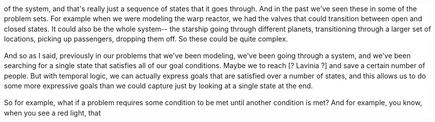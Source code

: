   <span m='379610'>of</span> <span m='380085'>the system,</span> <span m='380560'>and</span>
  <span m='380830'>that's really</span> <span m='381050'>just a</span> <span m='381360'>sequence</span>
  <span m='381480'>of</span> <span m='381980'>states</span> <span m='382330'>that
  it</span> <span m='382680'>goes</span> <span m='382870'>through.</span> <span m='385932'>And</span>
  <span m='386420'>in the</span> <span m='386510'>past</span> <span m='386770'>we've
  seen</span> <span m='387030'>these</span> <span m='387140'>in</span> <span m='387190'>some
  of</span> <span m='387420'>the</span> <span m='387940'>problem</span> <span m='388210'>sets.</span>
  <span m='388720'>For</span> <span m='388780'>example</span> <span m='389820'>when</span>
  <span m='390090'>we were</span> <span m='390250'>modeling</span> <span m='391930'>the</span>
  <span m='392470'>warp</span> <span m='392720'>reactor,</span> <span m='394190'>we</span>
  <span m='394560'>had</span> <span m='394700'>the</span> <span m='394780'>valves</span>
  <span m='395050'>that</span> <span m='395320'>could</span> <span m='395590'>transition</span>
  <span m='396180'>between</span> <span m='396350'>open</span> <span m='396750'>and</span>
  <span m='396930'>closed</span> <span m='397150'>states.</span> <span m='398452'>It</span>
  <span m='398790'>could</span> <span m='398890'>also</span> <span m='399280'>be</span>
  <span m='399550'>the</span> <span m='399830'>whole</span> <span m='400720'>system--</span>
  <span m='401380'>the</span> <span m='401750'>starship</span> <span m='402430'>going</span>
  <span m='402670'>through</span> <span m='402970'>different</span> <span m='403240'>planets,</span>
  <span m='404380'>transitioning</span> <span m='405130'>through</span> <span m='405610'>a
  larger</span> <span m='407100'>set</span> <span m='407290'>of</span> <span m='407430'>locations,</span>
  <span m='408160'>picking</span> <span m='408290'>up</span> <span m='408575'>passengers,</span>
  <span m='408860'>dropping</span> <span m='409000'>them</span> <span m='409240'>off.</span>
  <span m='409480'>So</span> <span m='409630'>these could</span> <span m='409750'>be</span>
  <span m='410140'>quite</span> <span m='410240'>complex.</span> </p><p><span m='414569'>And</span>
  <span m='415050'>so as</span> <span m='415330'>I</span> <span m='415520'>said,</span>
  <span m='416210'>previously</span> <span m='417260'>in</span> <span m='417410'>our</span>
  <span m='418910'>problems</span> <span m='419310'>that we've been</span> <span m='419540'>modeling,</span>
  <span m='420700'>we've</span> <span m='420970'>been</span> <span m='421100'>going</span>
  <span m='421270'>through</span> <span m='421470'>a</span> <span m='421520'>system,</span>
  <span m='421845'>and</span> <span m='422170'>we've</span> <span m='422240'>been</span>
  <span m='422360'>searching</span> <span m='422720'>for</span> <span m='422880'>a</span>
  <span m='422900'>single</span> <span m='423620'>state</span> <span m='424250'>that</span>
  <span m='424370'>satisfies</span> <span m='424940'>all</span> <span m='425030'>of</span>
  <span m='425120'>our</span> <span m='425180'>goal</span> <span m='425390'>conditions.</span>
  <span m='427640'>Maybe</span> <span m='428010'>we</span> <span m='428330'>to</span>
  <span m='428390'>reach</span> <span m='428560'>[? Lavinia ?]</span> <span m='429270'>and</span>
  <span m='429560'>save</span> <span m='430130'>a</span> <span m='430190'>certain</span>
  <span m='430430'>number</span> <span m='430640'>of</span> <span m='430730'>people.</span>
  <span m='432280'>But</span> <span m='432690'>with</span> <span m='433220'>temporal</span>
  <span m='433530'>logic,</span> <span m='434940'>we</span> <span m='435320'>can</span>
  <span m='435450'>actually</span> <span m='435640'>express</span> <span m='436100'>goals</span>
  <span m='436570'>that</span> <span m='436720'>are</span> <span m='436780'>satisfied</span>
  <span m='437350'>over</span> <span m='437590'>a</span> <span m='437650'>number</span>
  <span m='437950'>of</span> <span m='438010'>states,</span> <span m='440200'>and</span>
  <span m='440800'>this</span> <span m='441070'>allows</span> <span m='441340'>us</span>
  <span m='441480'>to</span> <span m='441590'>do</span> <span m='442180'>some</span>
  <span m='442810'>more</span> <span m='443860'>expressive</span> <span m='444640'>goals</span>
  <span m='445180'>than</span> <span m='445330'>we could</span> <span m='445490'>capture</span>
  <span m='445990'>just</span> <span m='446190'>by</span> <span m='446440'>looking</span>
  <span m='446500'>at a</span> <span m='446680'>single</span> <span m='447000'>state</span>
  <span m='447330'>at</span> <span m='447450'>the</span> <span m='447560'>end.</span>
  </p><p><span m='452460'>So</span> <span m='452870'>for</span> <span m='453020'>example,</span>
  <span m='454640'>what</span> <span m='455130'>if</span> <span m='455600'>a</span>
  <span m='455690'>problem</span> <span m='456150'>requires</span> <span m='457010'>some</span>
  <span m='457250'>condition</span> <span m='457730'>to</span> <span m='457820'>be</span>
  <span m='457960'>met</span> <span m='458630'>until</span> <span m='458990'>another</span>
  <span m='459260'>condition</span> <span m='459770'>is</span> <span m='459980'>met?</span>
  <span m='460465'>And</span> <span m='460800'>for</span> <span m='460900'>example,</span>
  <span m='461600'>you</span> <span m='461650'>know,</span> <span m='461840'>when</span>
  <span m='462050'>you</span> <span m='462110'>see</span> <span m='462290'>a</span>
  <span m='462350'>red</span> <span m='462560'>light,</span> <span m='462920'>that</span>